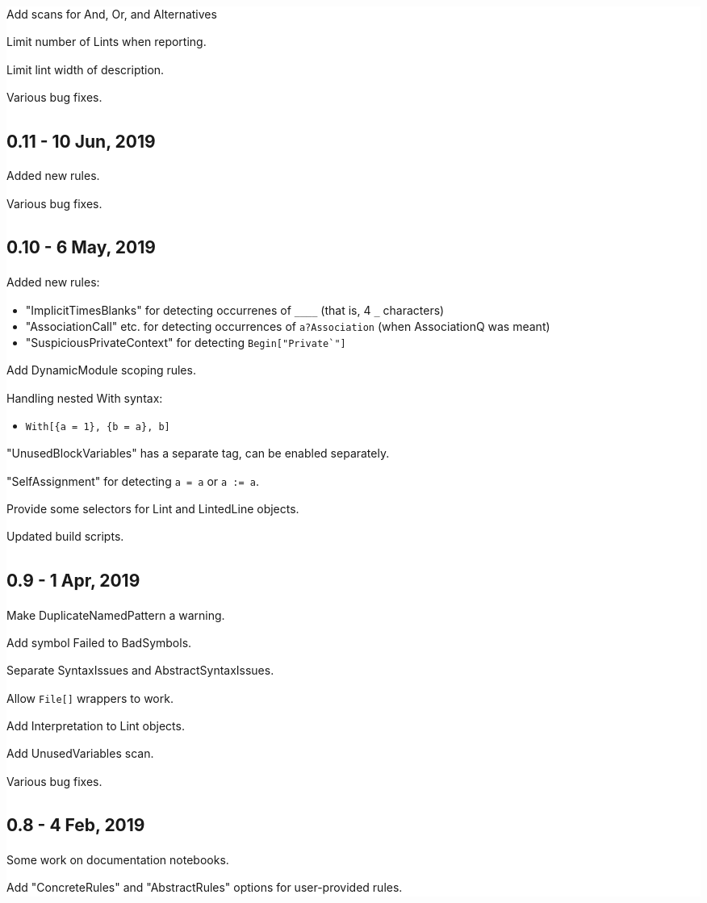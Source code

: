 Add scans for And, Or, and Alternatives

Limit number of Lints when reporting.

Limit lint width of description.

Various bug fixes.


## 0.11 - 10 Jun, 2019

Added new rules.

Various bug fixes.


## 0.10 - 6 May, 2019

Added new rules:
* "ImplicitTimesBlanks" for detecting occurrenes of `____` (that is, 4 `_` characters)
* "AssociationCall" etc. for detecting occurrences of `a?Association` (when AssociationQ was meant)
* "SuspiciousPrivateContext" for detecting ``Begin["Private`"]``

Add DynamicModule scoping rules.

Handling nested With syntax:
* `With[{a = 1}, {b = a}, b]`

"UnusedBlockVariables" has a separate tag, can be enabled separately.

"SelfAssignment" for detecting `a = a` or `a := a`.

Provide some selectors for Lint and LintedLine objects.

Updated build scripts.


## 0.9 - 1 Apr, 2019

Make DuplicateNamedPattern a warning.

Add symbol Failed to BadSymbols.

Separate SyntaxIssues and AbstractSyntaxIssues.

Allow `File[]` wrappers to work.

Add Interpretation to Lint objects.

Add UnusedVariables scan.

Various bug fixes.


## 0.8 - 4 Feb, 2019

Some work on documentation notebooks.

Add "ConcreteRules" and "AbstractRules" options for user-provided rules.
